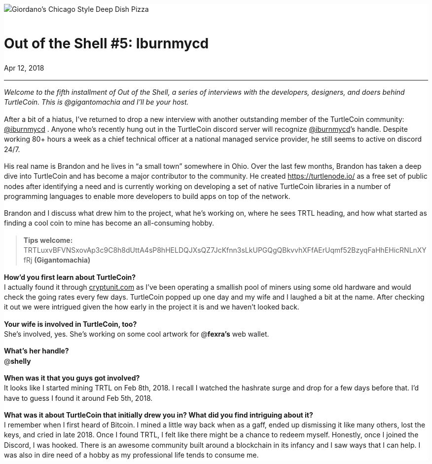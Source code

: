 ![](https://miro.medium.com/max/2400/0*18SFPm6T3q00QC49.png)Giordano’s Chicago Style Deep Dish Pizza

# Out of the Shell #5: Iburnmycd

Apr 12, 2018

---

_Welcome to the fifth installment of Out of the Shell, a series of interviews with the developers, designers, and doers behind TurtleCoin. This is @gigantomachia and I’ll be your host._

After a bit of a hiatus, I’ve returned to drop a new interview with another outstanding member of the TurtleCoin community: [@iburnmycd](http://twitter.com/iburnmycd) . Anyone who’s recently hung out in the TurtleCoin discord server will recognize [@iburnmycd](http://twitter.com/iburnmycd)’s handle. Despite working 80+ hours a week as a chief technical officer at a national managed service provider, he still seems to active on discord 24/7.

His real name is Brandon and he lives in “a small town” somewhere in Ohio. Over the last few months, Brandon has taken a deep dive into TurtleCoin and has become a major contributor to the community. He created <https://turtlenode.io/> as a free set of public nodes after identifying a need and is currently working on developing a set of native TurtleCoin libraries in a number of programming languages to enable more developers to build apps on top of the network.

Brandon and I discuss what drew him to the project, what he’s working on, where he sees TRTL heading, and how what started as finding a cool coin to mine has become an all-consuming hobby.

> **Tips welcome:** TRTLuxvBFVNSxovAp3c9C8h8dUttA4sP8hHELDQJXsQZ7JcKfnn3sLkUPGQgQBkvvhXFfAErUqmf52BzyqFaHhEHicRNLnXYfRj **(Gigantomachia)**

**How’d you first learn about TurtleCoin?**  
I actually found it through [cryptunit.com](http://cryptunit.com/) as I’ve been operating a smallish pool of miners using some old hardware and would check the going rates every few days. TurtleCoin popped up one day and my wife and I laughed a bit at the name. After checking it out we were intrigued given the how early in the project it is and we haven’t looked back.

**Your wife is involved in TurtleCoin, too?**  
She’s involved, yes. She’s working on some cool artwork for @**fexra’s** web wallet.

**What’s her handle?**  
@**shelly**

**When was it that you guys got involved?**  
It looks like I started mining TRTL on Feb 8th, 2018\. I recall I watched the hashrate surge and drop for a few days before that. I’d have to guess I found it around Feb 5th, 2018.

**What was it about TurtleCoin that initially drew you in? What did you find intriguing about it?**  
I remember when I first heard of Bitcoin. I mined a little way back when as a gaff, ended up dismissing it like many others, lost the keys, and cried in late 2018\. Once I found TRTL, I felt like there might be a chance to redeem myself. Honestly, once I joined the Discord, I was hooked. There is an awesome community built around a blockchain in its infancy and I saw ways that I can help. I was also in dire need of a hobby as my professional life tends to consume me.
